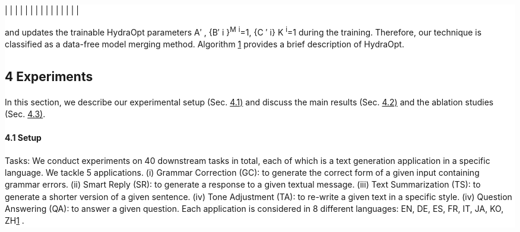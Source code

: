 |                                                                                                                                                                                                                                                                                                                                                                                                                                                                                                                                                                                                                                                                                                                                                                                                                                                                                                                                        |  |
|                                                                                                                                                                                                                                                                                                                                                                                                                                                                                                                                                                                                                                                                                                                                                                                                                                                                                                                                        |  |
|                                                                                                                                                                                                                                                                                                                                                                                                                                                                                                                                                                                                                                                                                                                                                                                                                                                                                                                                        |  |
|                                                                                                                                                                                                                                                                                                                                                                                                                                                                                                                                                                                                                                                                                                                                                                                                                                                                                                                                        |  |
|                                                                                                                                                                                                                                                                                                                                                                                                                                                                                                                                                                                                                                                                                                                                                                                                                                                                                                                                        |  |

and updates the trainable HydraOpt parameters A′ , {B′ i }<sup>M</sup> <sup>i</sup>=1, {C ′ i} K <sup>i</sup>=1 during the training. Therefore, our technique is classified as a data-free model merging method. Algorithm [1](#page-3-2) provides a brief description of HydraOpt.

## 4 Experiments

In this section, we describe our experimental setup (Sec. [4.1\)](#page-3-3) and discuss the main results (Sec. [4.2\)](#page-4-0) and the ablation studies (Sec. [4.3\)](#page-6-0).

#### <span id="page-3-3"></span>4.1 Setup

Tasks: We conduct experiments on 40 downstream tasks in total, each of which is a text generation application in a specific language. We tackle 5 applications. (i) Grammar Correction (GC): to generate the correct form of a given input containing grammar errors. (ii) Smart Reply (SR): to generate a response to a given textual message. (iii) Text Summarization (TS): to generate a shorter version of a given sentence. (iv) Tone Adjustment (TA): to re-write a given text in a specific style. (iv) Question Answering (QA): to answer a given question. Each application is considered in 8 different languages: EN, DE, ES, FR, IT, JA, KO, ZH[1](#page-4-1) .
